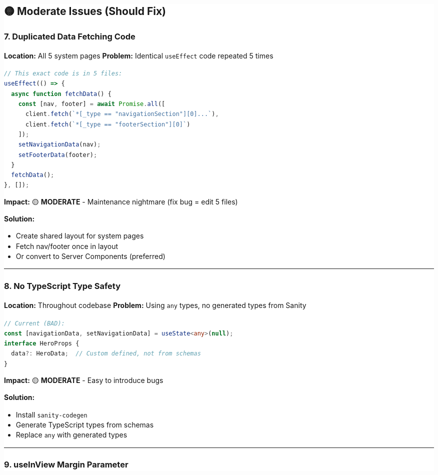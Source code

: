 ## 🟡 Moderate Issues (Should Fix)

### 7. **Duplicated Data Fetching Code**

**Location:** All 5 system pages
**Problem:** Identical `useEffect` code repeated 5 times

```typescript
// This exact code is in 5 files:
useEffect(() => {
  async function fetchData() {
    const [nav, footer] = await Promise.all([
      client.fetch(`*[_type == "navigationSection"][0]...`),
      client.fetch(`*[_type == "footerSection"][0]`)
    ]);
    setNavigationData(nav);
    setFooterData(footer);
  }
  fetchData();
}, []);
```

**Impact:** 🟡 **MODERATE** - Maintenance nightmare (fix bug = edit 5 files)

**Solution:**
- Create shared layout for system pages
- Fetch nav/footer once in layout
- Or convert to Server Components (preferred)

---

### 8. **No TypeScript Type Safety**

**Location:** Throughout codebase
**Problem:** Using `any` types, no generated types from Sanity

```typescript
// Current (BAD):
const [navigationData, setNavigationData] = useState<any>(null);
interface HeroProps {
  data?: HeroData;  // Custom defined, not from schemas
}
```

**Impact:** 🟡 **MODERATE** - Easy to introduce bugs

**Solution:**
- Install `sanity-codegen`
- Generate TypeScript types from schemas
- Replace `any` with generated types

---

### 9. **useInView Margin Parameter**
